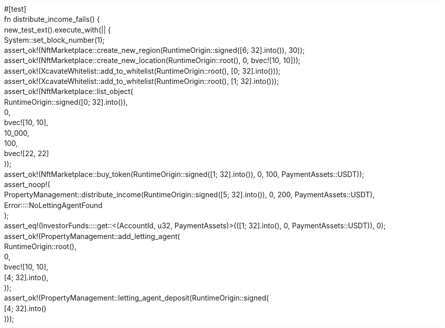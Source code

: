 \#\[test]
\
fn distribute\_income\_fails() {
\
new\_test\_ext().execute\_with(|| {
\
System::set\_block\_number(1);
\
assert\_ok!(NftMarketplace::create\_new\_region(RuntimeOrigin::signed(\[6; 32].into()), 30));
\
assert\_ok!(NftMarketplace::create\_new\_location(RuntimeOrigin::root(), 0, bvec!\[10, 10]));
\
assert\_ok!(XcavateWhitelist::add\_to\_whitelist(RuntimeOrigin::root(), \[0; 32].into()));
\
assert\_ok!(XcavateWhitelist::add\_to\_whitelist(RuntimeOrigin::root(), \[1; 32].into()));
\
assert\_ok!(NftMarketplace::list\_object(
\
RuntimeOrigin::signed(\[0; 32].into()),
\
0,
\
bvec!\[10, 10],
\
10\_000,
\
100,
\
bvec!\[22, 22]
\
));
\
assert\_ok!(NftMarketplace::buy\_token(RuntimeOrigin::signed(\[1; 32].into()), 0, 100, PaymentAssets::USDT));
\
assert\_noop!(
\
PropertyManagement::distribute\_income(RuntimeOrigin::signed(\[5; 32].into()), 0, 200, PaymentAssets::USDT),
\
Error::::NoLettingAgentFound
\
);
\
assert\_eq!(InvestorFunds::::get::<(AccountId, u32, PaymentAssets)>((\[1; 32].into(), 0, PaymentAssets::USDT)), 0);
\
assert\_ok!(PropertyManagement::add\_letting\_agent(
\
RuntimeOrigin::root(),
\
0,
\
bvec!\[10, 10],
\
\[4; 32].into(),
\
));
\
assert\_ok!(PropertyManagement::letting\_agent\_deposit(RuntimeOrigin::signed(
\
\[4; 32].into()
\
)));